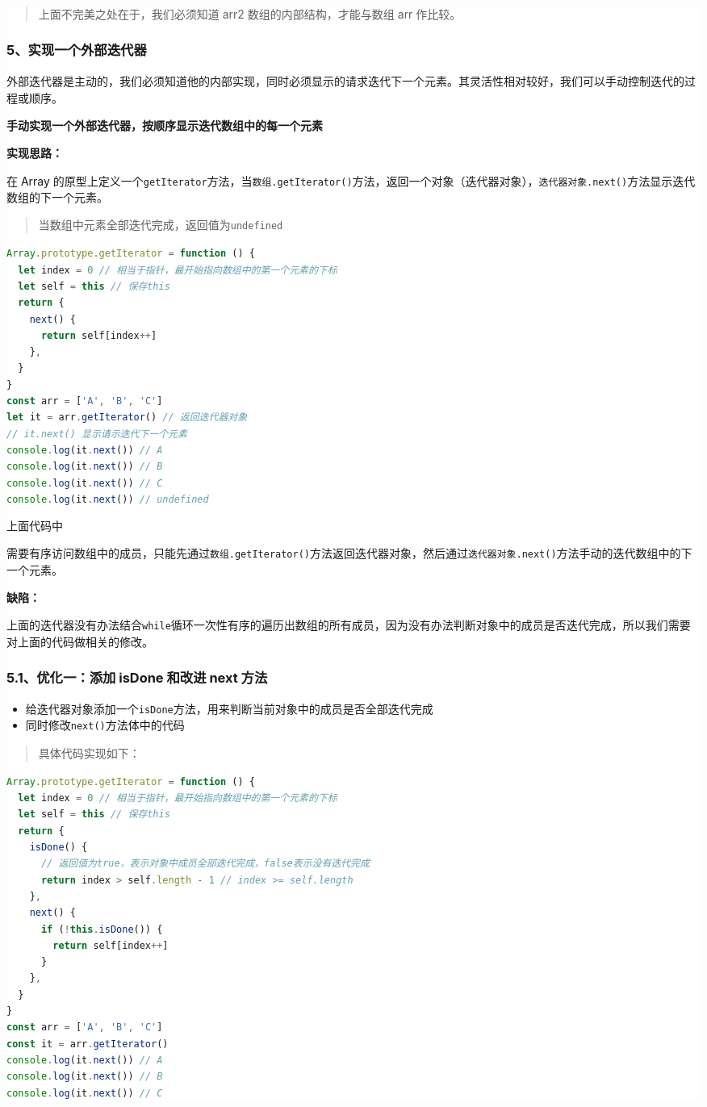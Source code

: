 > 上面不完美之处在于，我们必须知道 arr2 数组的内部结构，才能与数组 arr 作比较。

### 5、实现一个外部迭代器

外部迭代器是主动的，我们必须知道他的内部实现，同时必须显示的请求迭代下一个元素。其灵活性相对较好，我们可以手动控制迭代的过程或顺序。

**手动实现一个外部迭代器，按顺序显示迭代数组中的每一个元素**

**实现思路：**

在 Array 的原型上定义一个`getIterator`方法，当`数组.getIterator()`方法，返回一个对象（迭代器对象），`迭代器对象.next()`方法显示迭代数组的下一个元素。

> 当数组中元素全部迭代完成，返回值为`undefined`

```js
Array.prototype.getIterator = function () {
  let index = 0 // 相当于指针，最开始指向数组中的第一个元素的下标
  let self = this // 保存this
  return {
    next() {
      return self[index++]
    },
  }
}
const arr = ['A', 'B', 'C']
let it = arr.getIterator() // 返回迭代器对象
// it.next() 显示请示迭代下一个元素
console.log(it.next()) // A
console.log(it.next()) // B
console.log(it.next()) // C
console.log(it.next()) // undefined
```

上面代码中

需要有序访问数组中的成员，只能先通过`数组.getIterator()`方法返回迭代器对象，然后通过`迭代器对象.next()`方法手动的迭代数组中的下一个元素。

**缺陷：**

上面的迭代器没有办法结合`while`循环一次性有序的遍历出数组的所有成员，因为没有办法判断对象中的成员是否迭代完成，所以我们需要对上面的代码做相关的修改。

### 5.1、优化一：添加 isDone 和改进 next 方法

- 给迭代器对象添加一个`isDone`方法，用来判断当前对象中的成员是否全部迭代完成
- 同时修改`next()`方法体中的代码

> 具体代码实现如下：

```js
Array.prototype.getIterator = function () {
  let index = 0 // 相当于指针，最开始指向数组中的第一个元素的下标
  let self = this // 保存this
  return {
    isDone() {
      // 返回值为true，表示对象中成员全部迭代完成，false表示没有迭代完成
      return index > self.length - 1 // index >= self.length
    },
    next() {
      if (!this.isDone()) {
        return self[index++]
      }
    },
  }
}
const arr = ['A', 'B', 'C']
const it = arr.getIterator()
console.log(it.next()) // A
console.log(it.next()) // B
console.log(it.next()) // C
```